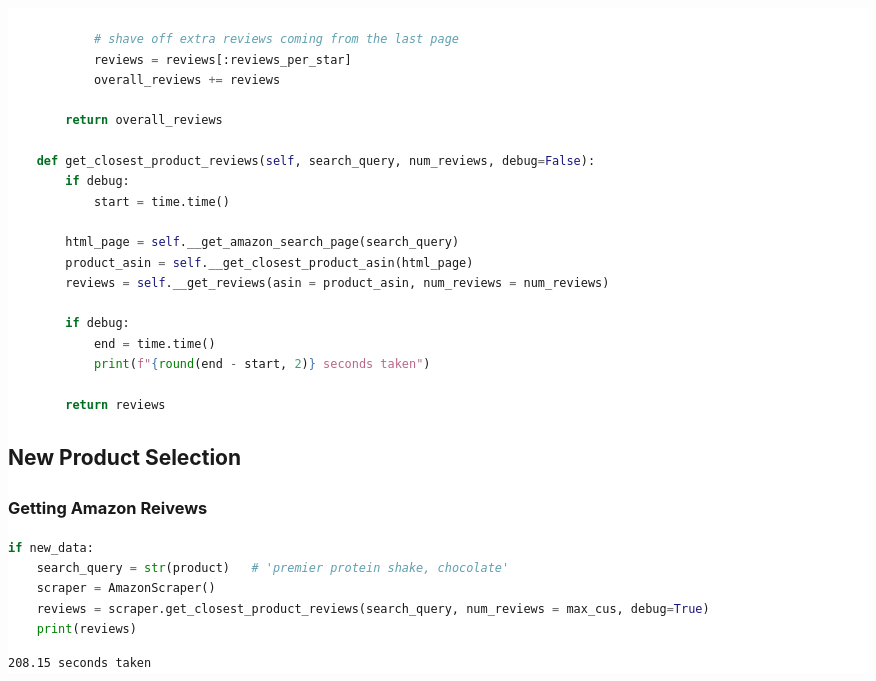```python

            # shave off extra reviews coming from the last page
            reviews = reviews[:reviews_per_star]
            overall_reviews += reviews

        return overall_reviews

    def get_closest_product_reviews(self, search_query, num_reviews, debug=False):
        if debug:
            start = time.time()

        html_page = self.__get_amazon_search_page(search_query)
        product_asin = self.__get_closest_product_asin(html_page)
        reviews = self.__get_reviews(asin = product_asin, num_reviews = num_reviews)

        if debug:
            end = time.time()
            print(f"{round(end - start, 2)} seconds taken")

        return reviews
```

## New Product Selection

### Getting Amazon Reivews


```python
if new_data:
    search_query = str(product)   # 'premier protein shake, chocolate'
    scraper = AmazonScraper()
    reviews = scraper.get_closest_product_reviews(search_query, num_reviews = max_cus, debug=True)
    print(reviews)
```

    208.15 seconds taken